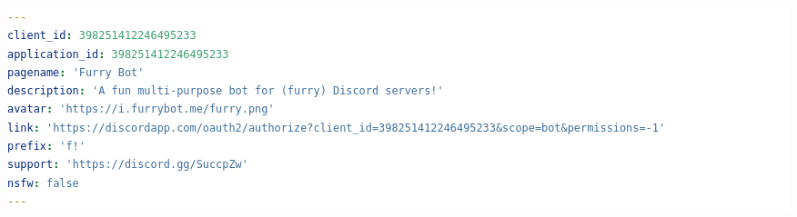 ```yaml
---
client_id: 398251412246495233
application_id: 398251412246495233
pagename: 'Furry Bot'
description: 'A fun multi-purpose bot for (furry) Discord servers!'
avatar: 'https://i.furrybot.me/furry.png'
link: 'https://discordapp.com/oauth2/authorize?client_id=398251412246495233&scope=bot&permissions=-1'
prefix: 'f!'
support: 'https://discord.gg/SuccpZw'
nsfw: false
---
```

<iframe src="https://www.furrybot.me" width="100%" height="100%"></iframe>
